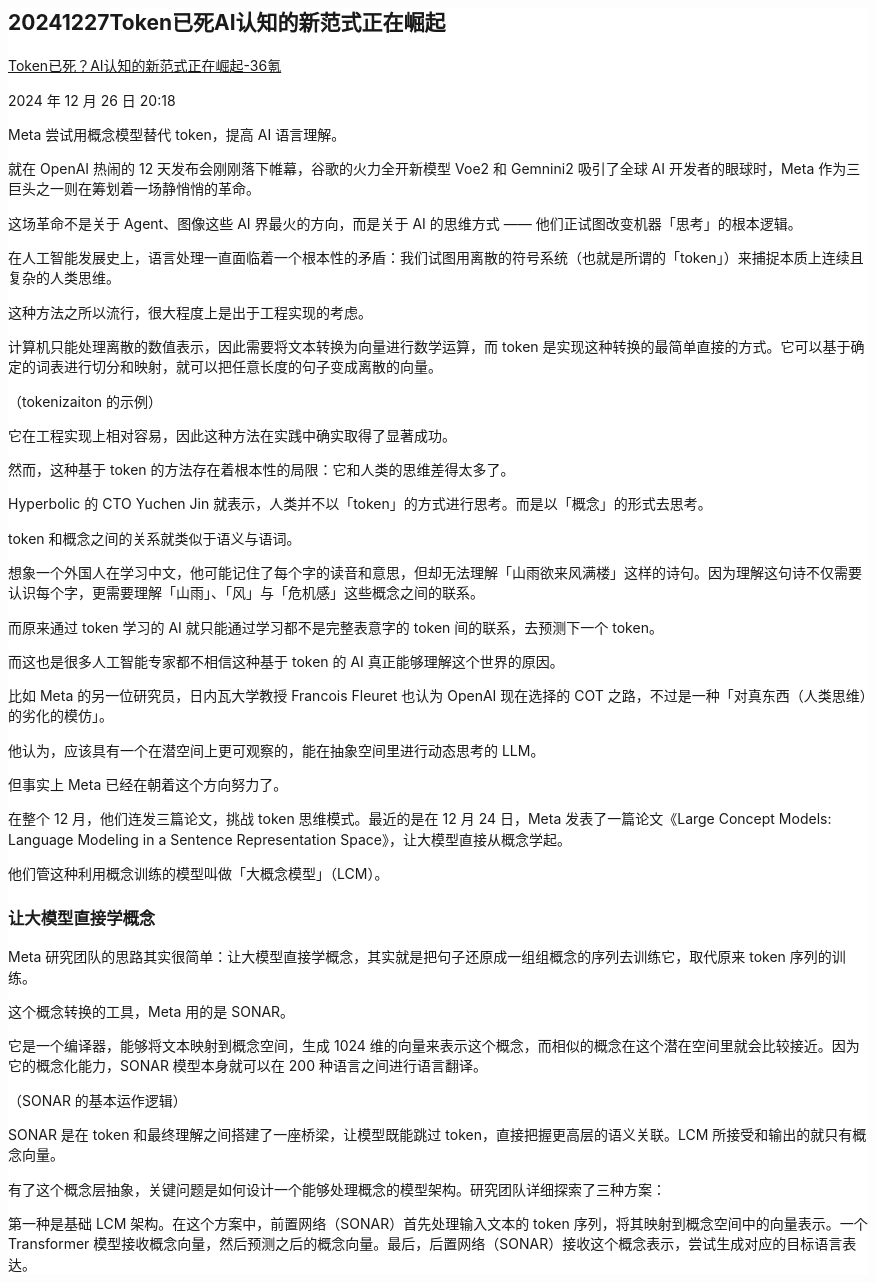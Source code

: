 ## 20241227Token已死AI认知的新范式正在崛起

[Token已死？AI认知的新范式正在崛起-36氪](https://36kr.com/p/3095619775740294)

2024 年 12 月 26 日 20:18

Meta 尝试用概念模型替代 token，提高 AI 语言理解。

就在 OpenAI 热闹的 12 天发布会刚刚落下帷幕，谷歌的火力全开新模型 Voe2 和 Gemnini2 吸引了全球 AI 开发者的眼球时，Meta 作为三巨头之一则在筹划着一场静悄悄的革命。

这场革命不是关于 Agent、图像这些 AI 界最火的方向，而是关于 AI 的思维方式 —— 他们正试图改变机器「思考」的根本逻辑。

在人工智能发展史上，语言处理一直面临着一个根本性的矛盾：我们试图用离散的符号系统（也就是所谓的「token」）来捕捉本质上连续且复杂的人类思维。

这种方法之所以流行，很大程度上是出于工程实现的考虑。

计算机只能处理离散的数值表示，因此需要将文本转换为向量进行数学运算，而 token 是实现这种转换的最简单直接的方式。它可以基于确定的词表进行切分和映射，就可以把任意长度的句子变成离散的向量。

（tokenizaiton 的示例）

它在工程实现上相对容易，因此这种方法在实践中确实取得了显著成功。

然而，这种基于 token 的方法存在着根本性的局限：它和人类的思维差得太多了。

Hyperbolic 的 CTO Yuchen Jin 就表示，人类并不以「token」的方式进行思考。而是以「概念」的形式去思考。

token 和概念之间的关系就类似于语义与语词。

想象一个外国人在学习中文，他可能记住了每个字的读音和意思，但却无法理解「山雨欲来风满楼」这样的诗句。因为理解这句诗不仅需要认识每个字，更需要理解「山雨」、「风」与「危机感」这些概念之间的联系。

而原来通过 token 学习的 AI 就只能通过学习都不是完整表意字的 token 间的联系，去预测下一个 token。

而这也是很多人工智能专家都不相信这种基于 token 的 AI 真正能够理解这个世界的原因。

比如 Meta 的另一位研究员，日内瓦大学教授 Francois Fleuret 也认为 OpenAI 现在选择的 COT 之路，不过是一种「对真东西（人类思维）的劣化的模仿」。

他认为，应该具有一个在潜空间上更可观察的，能在抽象空间里进行动态思考的 LLM。

但事实上 Meta 已经在朝着这个方向努力了。

在整个 12 月，他们连发三篇论文，挑战 token 思维模式。最近的是在 12 月 24 日，Meta 发表了一篇论文《Large Concept Models: Language Modeling in a Sentence Representation Space》，让大模型直接从概念学起。

他们管这种利用概念训练的模型叫做「大概念模型」（LCM）。

### 让大模型直接学概念

Meta 研究团队的思路其实很简单：让大模型直接学概念，其实就是把句子还原成一组组概念的序列去训练它，取代原来 token 序列的训练。

这个概念转换的工具，Meta 用的是 SONAR。

它是一个编译器，能够将文本映射到概念空间，生成 1024 维的向量来表示这个概念，而相似的概念在这个潜在空间里就会比较接近。因为它的概念化能力，SONAR 模型本身就可以在 200 种语言之间进行语言翻译。

（SONAR 的基本运作逻辑）

SONAR 是在 token 和最终理解之间搭建了一座桥梁，让模型既能跳过 token，直接把握更高层的语义关联。LCM 所接受和输出的就只有概念向量。

有了这个概念层抽象，关键问题是如何设计一个能够处理概念的模型架构。研究团队详细探索了三种方案：

第一种是基础 LCM 架构。在这个方案中，前置网络（SONAR）首先处理输入文本的 token 序列，将其映射到概念空间中的向量表示。一个 Transformer 模型接收概念向量，然后预测之后的概念向量。最后，后置网络（SONAR）接收这个概念表示，尝试生成对应的目标语言表达。

